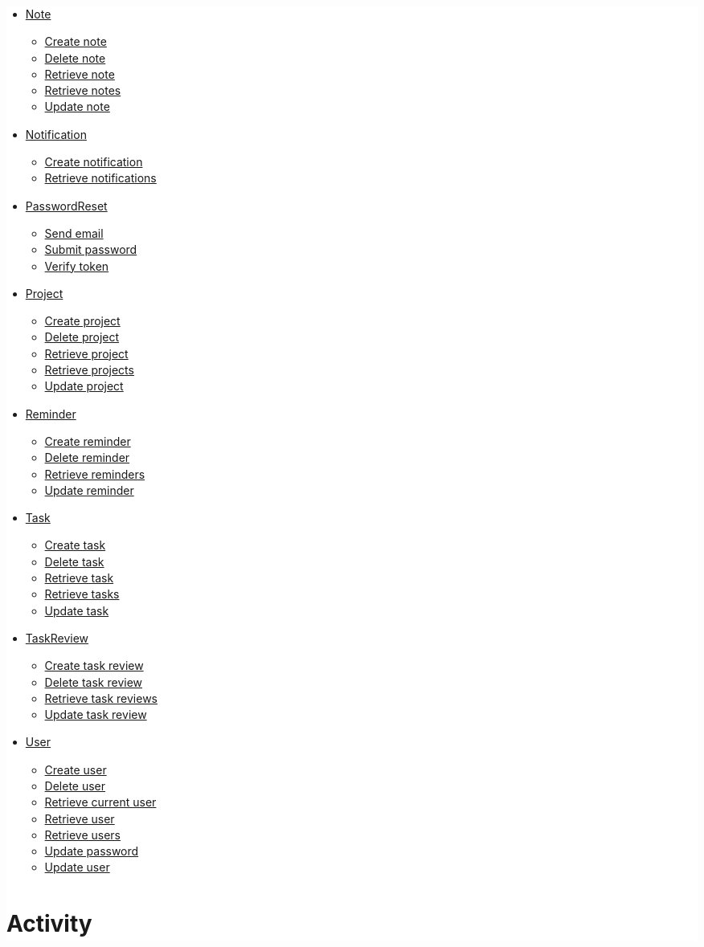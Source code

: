 - [Note](#note)
	- [Create note](#create-note)
	- [Delete note](#delete-note)
	- [Retrieve note](#retrieve-note)
	- [Retrieve notes](#retrieve-notes)
	- [Update note](#update-note)
	
- [Notification](#notification)
	- [Create notification](#create-notification)
	- [Retrieve notifications](#retrieve-notifications)
	
- [PasswordReset](#passwordreset)
	- [Send email](#send-email)
	- [Submit password](#submit-password)
	- [Verify token](#verify-token)
	
- [Project](#project)
	- [Create project](#create-project)
	- [Delete project](#delete-project)
	- [Retrieve project](#retrieve-project)
	- [Retrieve projects](#retrieve-projects)
	- [Update project](#update-project)
	
- [Reminder](#reminder)
	- [Create reminder](#create-reminder)
	- [Delete reminder](#delete-reminder)
	- [Retrieve reminders](#retrieve-reminders)
	- [Update reminder](#update-reminder)
	
- [Task](#task)
	- [Create task](#create-task)
	- [Delete task](#delete-task)
	- [Retrieve task](#retrieve-task)
	- [Retrieve tasks](#retrieve-tasks)
	- [Update task](#update-task)
	
- [TaskReview](#taskreview)
	- [Create task review](#create-task-review)
	- [Delete task review](#delete-task-review)
	- [Retrieve task reviews](#retrieve-task-reviews)
	- [Update task review](#update-task-review)
	
- [User](#user)
	- [Create user](#create-user)
	- [Delete user](#delete-user)
	- [Retrieve current user](#retrieve-current-user)
	- [Retrieve user](#retrieve-user)
	- [Retrieve users](#retrieve-users)
	- [Update password](#update-password)
	- [Update user](#update-user)
	


# Activity
